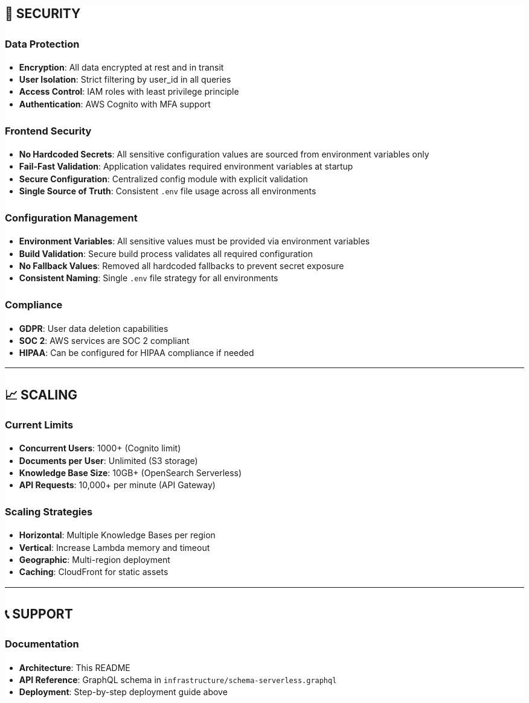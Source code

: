 
## 🔐 SECURITY

### Data Protection
- **Encryption**: All data encrypted at rest and in transit
- **User Isolation**: Strict filtering by user_id in all queries
- **Access Control**: IAM roles with least privilege principle
- **Authentication**: AWS Cognito with MFA support

### Frontend Security
- **No Hardcoded Secrets**: All sensitive configuration values are sourced from environment variables only
- **Fail-Fast Validation**: Application validates required environment variables at startup
- **Secure Configuration**: Centralized config module with explicit validation
- **Single Source of Truth**: Consistent `.env` file usage across all environments

### Configuration Management
- **Environment Variables**: All sensitive values must be provided via environment variables
- **Build Validation**: Secure build process validates all required configuration
- **No Fallback Values**: Removed all hardcoded fallbacks to prevent secret exposure
- **Consistent Naming**: Single `.env` file strategy for all environments

### Compliance
- **GDPR**: User data deletion capabilities
- **SOC 2**: AWS services are SOC 2 compliant
- **HIPAA**: Can be configured for HIPAA compliance if needed

---

## 📈 SCALING

### Current Limits
- **Concurrent Users**: 1000+ (Cognito limit)
- **Documents per User**: Unlimited (S3 storage)
- **Knowledge Base Size**: 10GB+ (OpenSearch Serverless)
- **API Requests**: 10,000+ per minute (API Gateway)

### Scaling Strategies
- **Horizontal**: Multiple Knowledge Bases per region
- **Vertical**: Increase Lambda memory and timeout
- **Geographic**: Multi-region deployment
- **Caching**: CloudFront for static assets

---

## 📞 SUPPORT

### Documentation
- **Architecture**: This README
- **API Reference**: GraphQL schema in `infrastructure/schema-serverless.graphql`
- **Deployment**: Step-by-step deployment guide above
